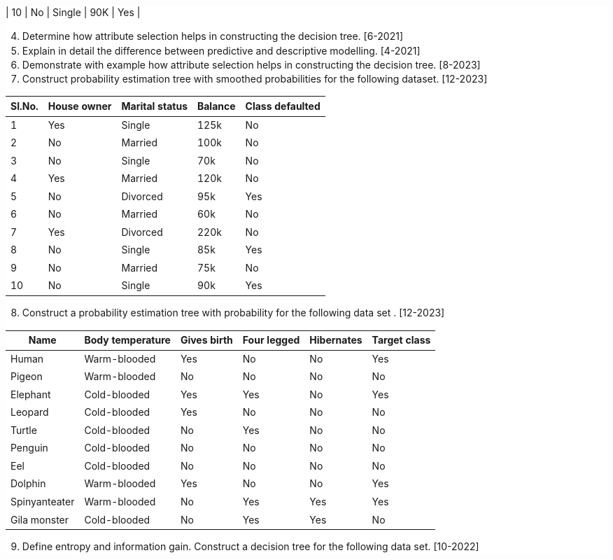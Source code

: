 | 10      | No           | Single         | 90K     | Yes               |

4. Determine how attribute selection helps in constructing the decision tree. [6-2021]
5. Explain in detail the difference between predictive and descriptive modelling. [4-2021]
6. Demonstrate with example how attribute selection helps in constructing the decision tree. [8-2023]
7. Construct probability estimation tree with smoothed probabilities for the following dataset. [12-2023]

| Sl.No. | House owner | Marital status | Balance | Class defaulted |
|---|---|---|---|---|
| 1 | Yes | Single | 125k | No |
| 2 | No | Married | 100k | No |
| 3 | No | Single | 70k | No |
| 4 | Yes | Married | 120k | No |
| 5 | No | Divorced | 95k | Yes |
| 6 | No | Married | 60k | No |
| 7 | Yes | Divorced | 220k | No |
| 8 | No | Single | 85k | Yes |
| 9 | No | Married | 75k | No |
| 10 | No | Single | 90k | Yes |

8. Construct a probability estimation tree with probability for the following data set . [12-2023]

| Name | Body temperature | Gives birth | Four legged | Hibernates | Target class |
|---|---|---|---|---|---|
| Human | Warm-blooded | Yes | No | No | Yes |
| Pigeon | Warm-blooded | No | No | No | No |
| Elephant | Cold-blooded | Yes | Yes | No | Yes |
| Leopard | Cold-blooded | Yes | No | No | No |
| Turtle | Cold-blooded | No | Yes | No | No |
| Penguin | Cold-blooded | No | No | No | No |
| Eel | Cold-blooded | No | No | No | No |
| Dolphin | Warm-blooded | Yes | No | No | Yes |
| Spinyanteater | Warm-blooded | No | Yes | Yes | Yes |
| Gila monster | Cold-blooded | No | Yes | Yes | No |

9. Define entropy and information gain. Construct a decision tree for the following data set. [10-2022]
